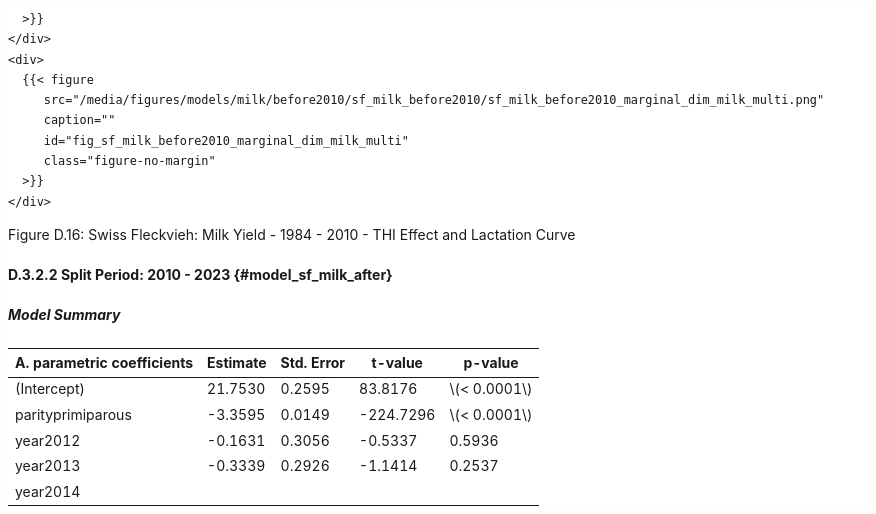       >}}
    </div>
    <div>
      {{< figure
         src="/media/figures/models/milk/before2010/sf_milk_before2010/sf_milk_before2010_marginal_dim_milk_multi.png"
         caption=""
         id="fig_sf_milk_before2010_marginal_dim_milk_multi"
         class="figure-no-margin"
      >}}
    </div>
  </div>
</div>
<figcaption style="text-align: left;">
Figure D.16: Swiss Fleckvieh: Milk Yield - 1984 - 2010 - THI Effect and Lactation Curve
</figcaption>

#### D.3.2.2 **Split Period: 2010 - 2023** {#model_sf_milk_after}
##### **Model Summary**

<div id="table-d-17">
<div class="table-content">
<table>
<thead>
<tr>
<th>A. parametric coefficients</th>
<th>Estimate</th>
<th>Std. Error</th>
<th>t-value</th>
<th>p-value</th>
</tr>
</thead>
<tbody>
<tr>
<td>(Intercept)</td>
<td>21.7530</td>
<td>0.2595</td>
<td>83.8176</td>
<td>\(< 0.0001\)</td>
</tr>
<tr>
<td>parityprimiparous</td>
<td>-3.3595</td>
<td>0.0149</td>
<td>-224.7296</td>
<td>\(< 0.0001\)</td>
</tr>
<tr>
<td>year2012</td>
<td>-0.1631</td>
<td>0.3056</td>
<td>-0.5337</td>
<td>0.5936</td>
</tr>
<tr>
<td>year2013</td>
<td>-0.3339</td>
<td>0.2926</td>
<td>-1.1414</td>
<td>0.2537</td>
</tr>
<tr>
<td>year2014</td>